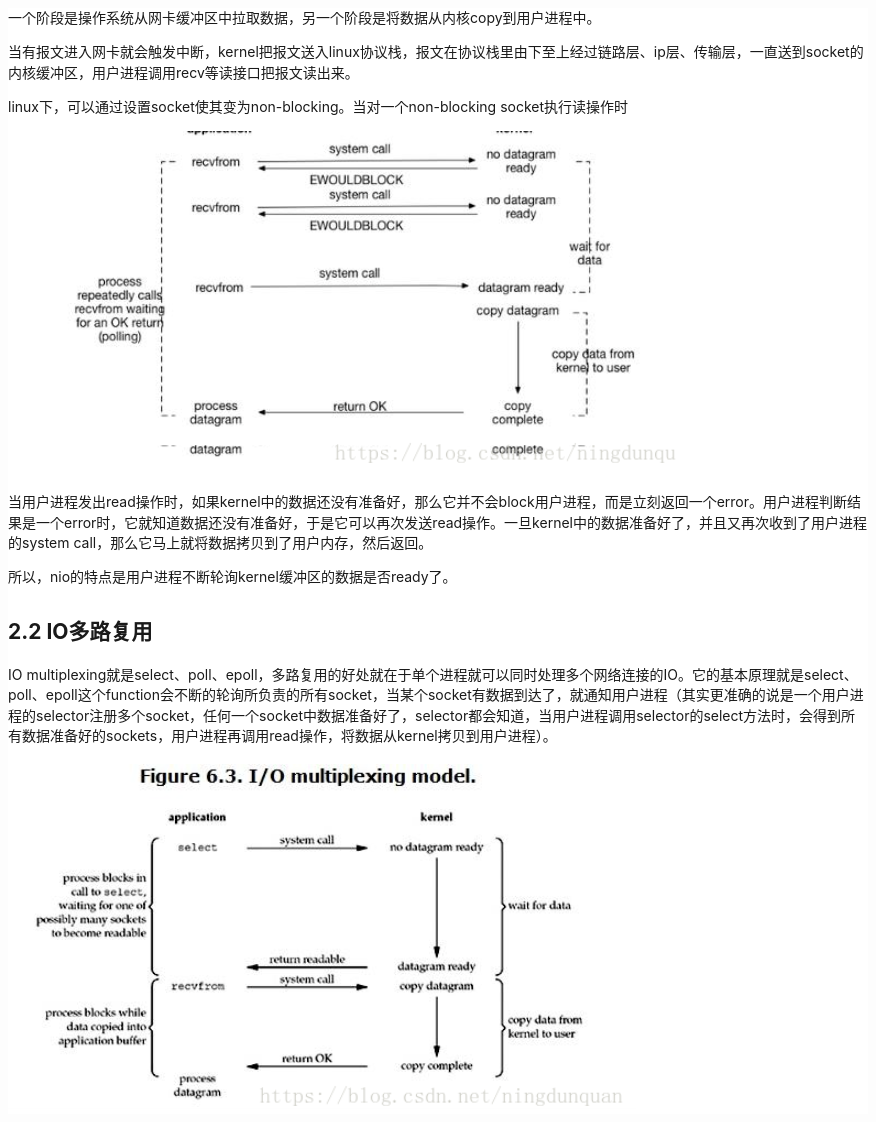 一个阶段是操作系统从网卡缓冲区中拉取数据，另一个阶段是将数据从内核copy到用户进程中。

当有报文进入网卡就会触发中断，kernel把报文送入linux协议栈，报文在协议栈里由下至上经过链路层、ip层、传输层，一直送到socket的内核缓冲区，用户进程调用recv等读接口把报文读出来。

linux下，可以通过设置socket使其变为non-blocking。当对一个non-blocking socket执行读操作时

![1562574285412](../images/1562574285412.png)

当用户进程发出read操作时，如果kernel中的数据还没有准备好，那么它并不会block用户进程，而是立刻返回一个error。用户进程判断结果是一个error时，它就知道数据还没有准备好，于是它可以再次发送read操作。一旦kernel中的数据准备好了，并且又再次收到了用户进程的system call，那么它马上就将数据拷贝到了用户内存，然后返回。

所以，nio的特点是用户进程不断轮询kernel缓冲区的数据是否ready了。

## 2.2 IO多路复用

IO multiplexing就是select、poll、epoll，多路复用的好处就在于单个进程就可以同时处理多个网络连接的IO。它的基本原理就是select、poll、epoll这个function会不断的轮询所负责的所有socket，当某个socket有数据到达了，就通知用户进程（其实更准确的说是一个用户进程的selector注册多个socket，任何一个socket中数据准备好了，selector都会知道，当用户进程调用selector的select方法时，会得到所有数据准备好的sockets，用户进程再调用read操作，将数据从kernel拷贝到用户进程）。

![1562574303907](../images/1562574303907.png)

